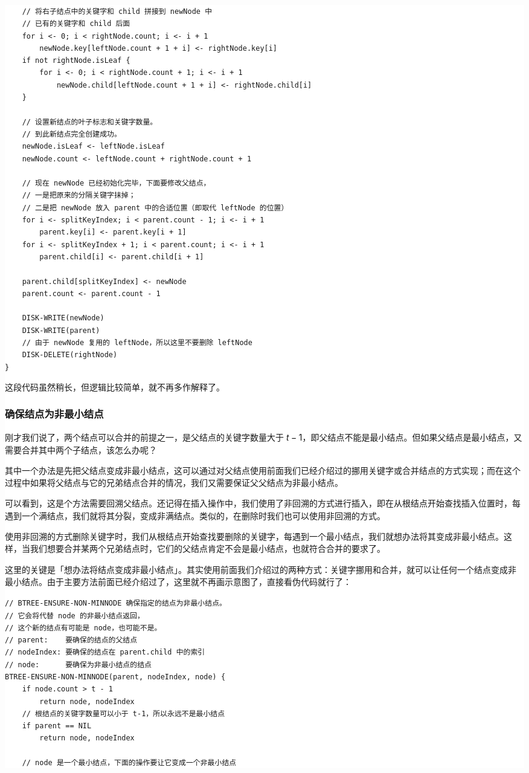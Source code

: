 ```
    // 将右子结点中的关键字和 child 拼接到 newNode 中
    // 已有的关键字和 child 后面
    for i <- 0; i < rightNode.count; i <- i + 1
        newNode.key[leftNode.count + 1 + i] <- rightNode.key[i]
    if not rightNode.isLeaf {
        for i <- 0; i < rightNode.count + 1; i <- i + 1 
            newNode.child[leftNode.count + 1 + i] <- rightNode.child[i]
    }

    // 设置新结点的叶子标志和关键字数量。
    // 到此新结点完全创建成功。
    newNode.isLeaf <- leftNode.isLeaf
    newNode.count <- leftNode.count + rightNode.count + 1

    // 现在 newNode 已经初始化完毕，下面要修改父结点，
    // 一是把原来的分隔关键字抹掉；
    // 二是把 newNode 放入 parent 中的合适位置（即取代 leftNode 的位置）
    for i <- splitKeyIndex; i < parent.count - 1; i <- i + 1
        parent.key[i] <- parent.key[i + 1]
    for i <- splitKeyIndex + 1; i < parent.count; i <- i + 1
        parent.child[i] <- parent.child[i + 1]
    
    parent.child[splitKeyIndex] <- newNode
    parent.count <- parent.count - 1

    DISK-WRITE(newNode)
    DISK-WRITE(parent)
    // 由于 newNode 复用的 leftNode，所以这里不要删除 leftNode
    DISK-DELETE(rightNode) 
}
```

这段代码虽然稍长，但逻辑比较简单，就不再多作解释了。


### 确保结点为非最小结点

刚才我们说了，两个结点可以合并的前提之一，是父结点的关键字数量大于 $t-1$，即父结点不能是最小结点。但如果父结点是最小结点，又需要合并其中两个子结点，该怎么办呢？

其中一个办法是先把父结点变成非最小结点，这可以通过对父结点使用前面我们已经介绍过的挪用关键字或合并结点的方式实现；而在这个过程中如果将父结点与它的兄弟结点合并的情况，我们又需要保证父父结点为非最小结点。

可以看到，这是个方法需要回溯父结点。还记得在插入操作中，我们使用了非回溯的方式进行插入，即在从根结点开始查找插入位置时，每遇到一个满结点，我们就将其分裂，变成非满结点。类似的，在删除时我们也可以使用非回溯的方式。

使用非回溯的方式删除关键字时，我们从根结点开始查找要删除的关键字，每遇到一个最小结点，我们就想办法将其变成非最小结点。这样，当我们想要合并某两个兄弟结点时，它们的父结点肯定不会是最小结点，也就符合合并的要求了。

这里的关键是「想办法将结点变成非最小结点」。其实使用前面我们介绍过的两种方式：关键字挪用和合并，就可以让任何一个结点变成非最小结点。由于主要方法前面已经介绍过了，这里就不再画示意图了，直接看伪代码就行了：
```
// BTREE-ENSURE-NON-MINNODE 确保指定的结点为非最小结点。
// 它会将代替 node 的非最小结点返回，
// 这个新的结点有可能是 node，也可能不是。
// parent:    要确保的结点的父结点
// nodeIndex: 要确保的结点在 parent.child 中的索引
// node:      要确保为非最小结点的结点
BTREE-ENSURE-NON-MINNODE(parent, nodeIndex, node) {
    if node.count > t - 1
        return node, nodeIndex
    // 根结点的关键字数量可以小于 t-1，所以永远不是最小结点
    if parent == NIL 
        return node, nodeIndex

    // node 是一个最小结点，下面的操作要让它变成一个非最小结点

```
